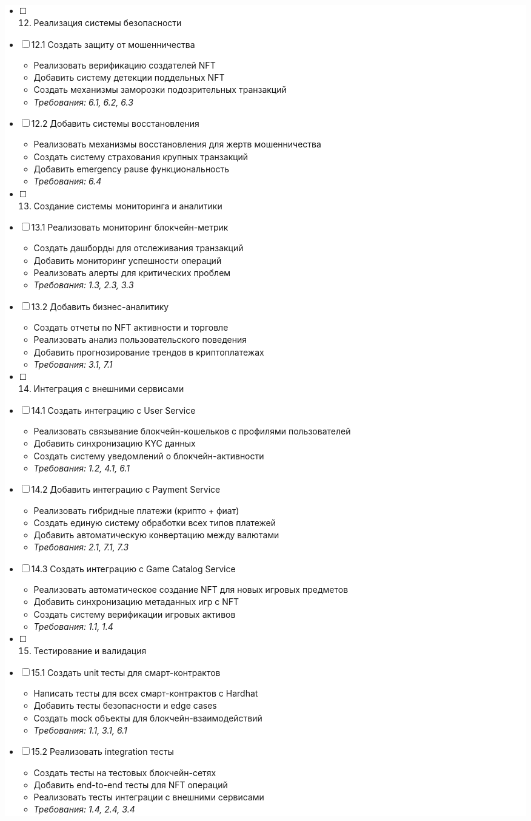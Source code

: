 - [ ] 12. Реализация системы безопасности
- [ ] 12.1 Создать защиту от мошенничества
  - Реализовать верификацию создателей NFT
  - Добавить систему детекции поддельных NFT
  - Создать механизмы заморозки подозрительных транзакций
  - _Требования: 6.1, 6.2, 6.3_

- [ ] 12.2 Добавить системы восстановления
  - Реализовать механизмы восстановления для жертв мошенничества
  - Создать систему страхования крупных транзакций
  - Добавить emergency pause функциональность
  - _Требования: 6.4_

- [ ] 13. Создание системы мониторинга и аналитики
- [ ] 13.1 Реализовать мониторинг блокчейн-метрик
  - Создать дашборды для отслеживания транзакций
  - Добавить мониторинг успешности операций
  - Реализовать алерты для критических проблем
  - _Требования: 1.3, 2.3, 3.3_

- [ ] 13.2 Добавить бизнес-аналитику
  - Создать отчеты по NFT активности и торговле
  - Реализовать анализ пользовательского поведения
  - Добавить прогнозирование трендов в криптоплатежах
  - _Требования: 3.1, 7.1_

- [ ] 14. Интеграция с внешними сервисами
- [ ] 14.1 Создать интеграцию с User Service
  - Реализовать связывание блокчейн-кошельков с профилями пользователей
  - Добавить синхронизацию KYC данных
  - Создать систему уведомлений о блокчейн-активности
  - _Требования: 1.2, 4.1, 6.1_

- [ ] 14.2 Добавить интеграцию с Payment Service
  - Реализовать гибридные платежи (крипто + фиат)
  - Создать единую систему обработки всех типов платежей
  - Добавить автоматическую конвертацию между валютами
  - _Требования: 2.1, 7.1, 7.3_

- [ ] 14.3 Создать интеграцию с Game Catalog Service
  - Реализовать автоматическое создание NFT для новых игровых предметов
  - Добавить синхронизацию метаданных игр с NFT
  - Создать систему верификации игровых активов
  - _Требования: 1.1, 1.4_

- [ ] 15. Тестирование и валидация
- [ ] 15.1 Создать unit тесты для смарт-контрактов
  - Написать тесты для всех смарт-контрактов с Hardhat
  - Добавить тесты безопасности и edge cases
  - Создать mock объекты для блокчейн-взаимодействий
  - _Требования: 1.1, 3.1, 6.1_

- [ ] 15.2 Реализовать integration тесты
  - Создать тесты на тестовых блокчейн-сетях
  - Добавить end-to-end тесты для NFT операций
  - Реализовать тесты интеграции с внешними сервисами
  - _Требования: 1.4, 2.4, 3.4_
